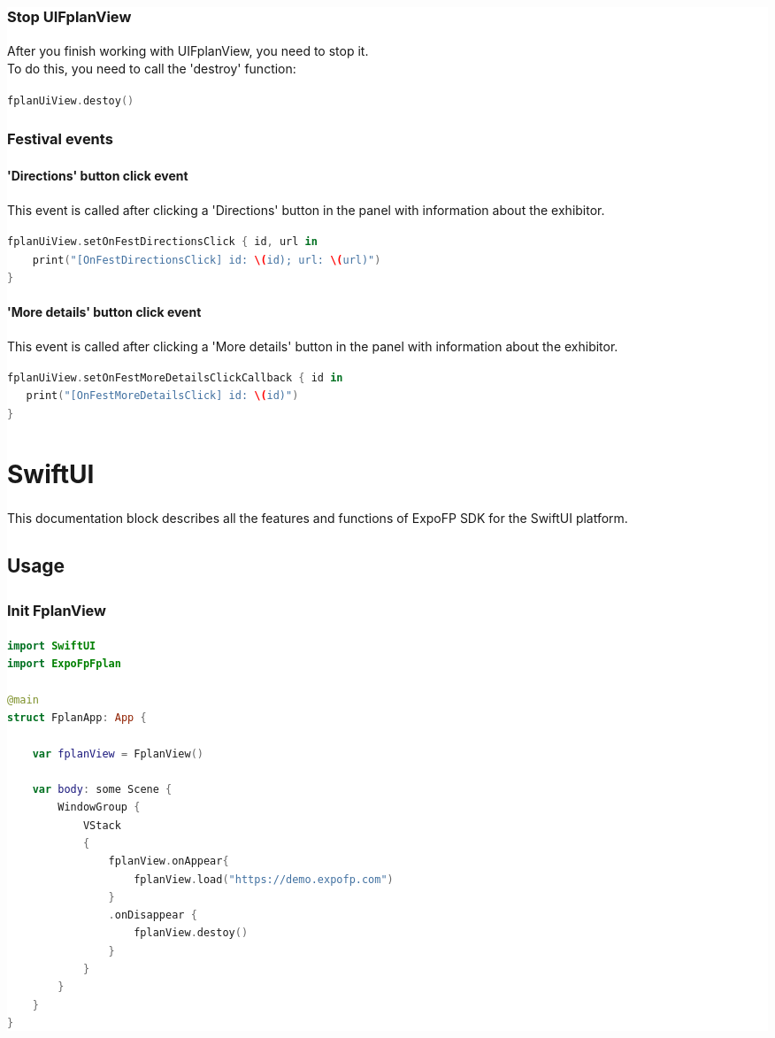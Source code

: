 ```swift
```

### Stop UIFplanView

After you finish working with UIFplanView, you need to stop it.  
To do this, you need to call the 'destroy' function:  

```swift
fplanUiView.destoy()
```

### Festival events

#### 'Directions' button click event
This event is called after clicking a 'Directions' button in the panel with information about the exhibitor.

```swift
fplanUiView.setOnFestDirectionsClick { id, url in
    print("[OnFestDirectionsClick] id: \(id); url: \(url)")
}
```

#### 'More details' button click event
This event is called after clicking a 'More details' button in the panel with information about the exhibitor.

```swift
fplanUiView.setOnFestMoreDetailsClickCallback { id in
   print("[OnFestMoreDetailsClick] id: \(id)")
}
```

# SwiftUI<a id='4.2.1-swiftui'></a>

This documentation block describes all the features and functions of ExpoFP SDK for the SwiftUI platform.

## Usage<a id='4.2.1-swiftui-usage'></a>

### Init FplanView

```swift
import SwiftUI
import ExpoFpFplan

@main
struct FplanApp: App {
    
    var fplanView = FplanView()
    
    var body: some Scene {
        WindowGroup {
            VStack
            {
                fplanView.onAppear{
                    fplanView.load("https://demo.expofp.com")
                }
                .onDisappear {
                    fplanView.destoy()
                }
            }
        }
    }
}
```